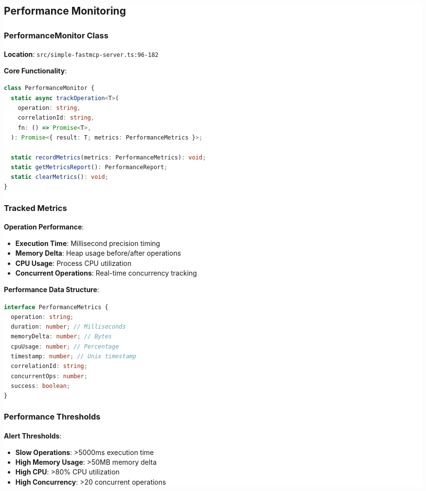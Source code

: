 ## Performance Monitoring

### PerformanceMonitor Class

**Location**: `src/simple-fastmcp-server.ts:96-182`

**Core Functionality**:

```typescript
class PerformanceMonitor {
  static async trackOperation<T>(
    operation: string,
    correlationId: string,
    fn: () => Promise<T>,
  ): Promise<{ result: T; metrics: PerformanceMetrics }>;

  static recordMetrics(metrics: PerformanceMetrics): void;
  static getMetricsReport(): PerformanceReport;
  static clearMetrics(): void;
}
```

### Tracked Metrics

**Operation Performance**:

- **Execution Time**: Millisecond precision timing
- **Memory Delta**: Heap usage before/after operations
- **CPU Usage**: Process CPU utilization
- **Concurrent Operations**: Real-time concurrency tracking

**Performance Data Structure**:

```typescript
interface PerformanceMetrics {
  operation: string;
  duration: number; // Milliseconds
  memoryDelta: number; // Bytes
  cpuUsage: number; // Percentage
  timestamp: number; // Unix timestamp
  correlationId: string;
  concurrentOps: number;
  success: boolean;
}
```

### Performance Thresholds

**Alert Thresholds**:

- **Slow Operations**: >5000ms execution time
- **High Memory Usage**: >50MB memory delta
- **High CPU**: >80% CPU utilization
- **High Concurrency**: >20 concurrent operations
